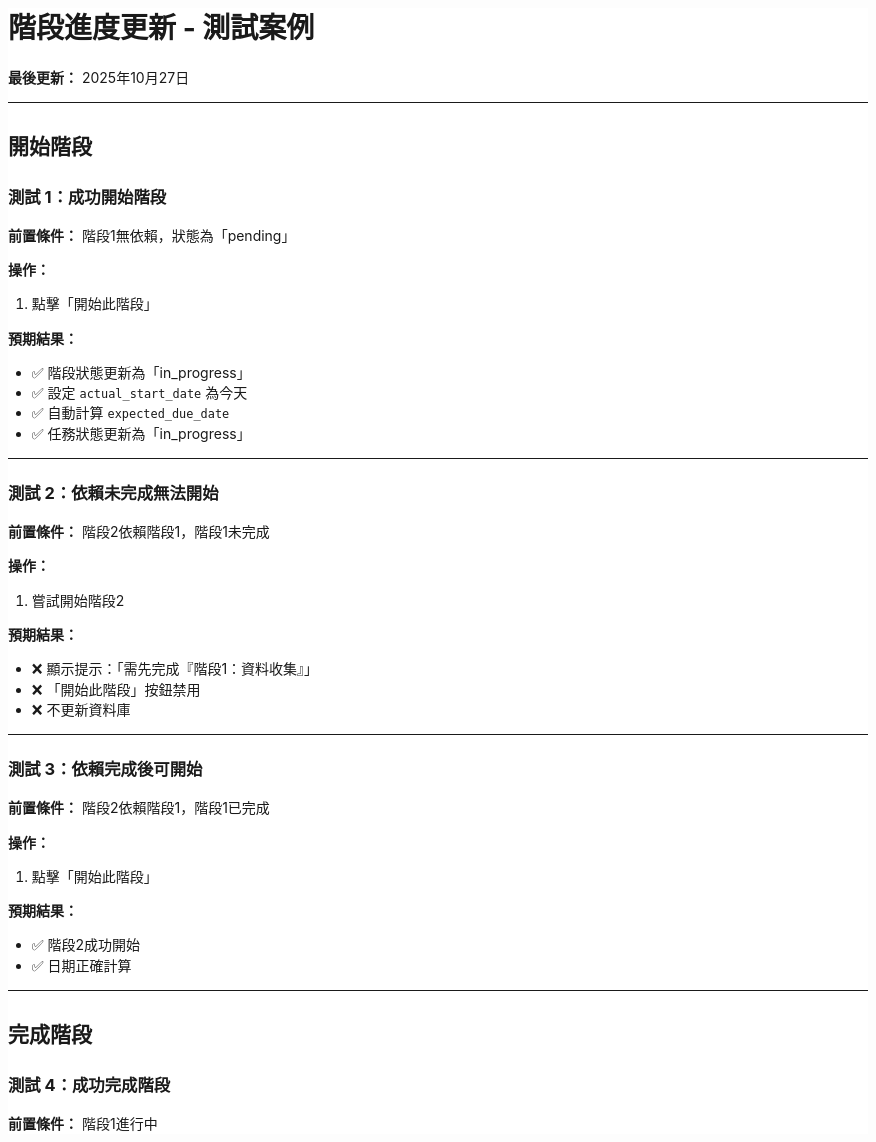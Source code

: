# 階段進度更新 - 測試案例

**最後更新：** 2025年10月27日

---

## 開始階段

### 測試 1：成功開始階段
**前置條件：** 階段1無依賴，狀態為「pending」

**操作：**
1. 點擊「開始此階段」

**預期結果：**
- ✅ 階段狀態更新為「in_progress」
- ✅ 設定 `actual_start_date` 為今天
- ✅ 自動計算 `expected_due_date`
- ✅ 任務狀態更新為「in_progress」

---

### 測試 2：依賴未完成無法開始
**前置條件：** 階段2依賴階段1，階段1未完成

**操作：**
1. 嘗試開始階段2

**預期結果：**
- ❌ 顯示提示：「需先完成『階段1：資料收集』」
- ❌ 「開始此階段」按鈕禁用
- ❌ 不更新資料庫

---

### 測試 3：依賴完成後可開始
**前置條件：** 階段2依賴階段1，階段1已完成

**操作：**
1. 點擊「開始此階段」

**預期結果：**
- ✅ 階段2成功開始
- ✅ 日期正確計算

---

## 完成階段

### 測試 4：成功完成階段
**前置條件：** 階段1進行中
